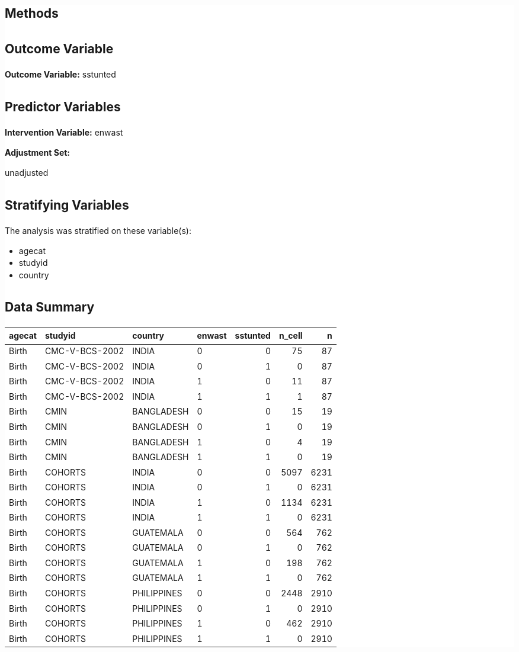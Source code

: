 





## Methods
## Outcome Variable

**Outcome Variable:** sstunted

## Predictor Variables

**Intervention Variable:** enwast

**Adjustment Set:**

unadjusted

## Stratifying Variables

The analysis was stratified on these variable(s):

* agecat
* studyid
* country

## Data Summary

|agecat    |studyid        |country      |enwast | sstunted| n_cell|     n|
|:---------|:--------------|:------------|:------|--------:|------:|-----:|
|Birth     |CMC-V-BCS-2002 |INDIA        |0      |        0|     75|    87|
|Birth     |CMC-V-BCS-2002 |INDIA        |0      |        1|      0|    87|
|Birth     |CMC-V-BCS-2002 |INDIA        |1      |        0|     11|    87|
|Birth     |CMC-V-BCS-2002 |INDIA        |1      |        1|      1|    87|
|Birth     |CMIN           |BANGLADESH   |0      |        0|     15|    19|
|Birth     |CMIN           |BANGLADESH   |0      |        1|      0|    19|
|Birth     |CMIN           |BANGLADESH   |1      |        0|      4|    19|
|Birth     |CMIN           |BANGLADESH   |1      |        1|      0|    19|
|Birth     |COHORTS        |INDIA        |0      |        0|   5097|  6231|
|Birth     |COHORTS        |INDIA        |0      |        1|      0|  6231|
|Birth     |COHORTS        |INDIA        |1      |        0|   1134|  6231|
|Birth     |COHORTS        |INDIA        |1      |        1|      0|  6231|
|Birth     |COHORTS        |GUATEMALA    |0      |        0|    564|   762|
|Birth     |COHORTS        |GUATEMALA    |0      |        1|      0|   762|
|Birth     |COHORTS        |GUATEMALA    |1      |        0|    198|   762|
|Birth     |COHORTS        |GUATEMALA    |1      |        1|      0|   762|
|Birth     |COHORTS        |PHILIPPINES  |0      |        0|   2448|  2910|
|Birth     |COHORTS        |PHILIPPINES  |0      |        1|      0|  2910|
|Birth     |COHORTS        |PHILIPPINES  |1      |        0|    462|  2910|
|Birth     |COHORTS        |PHILIPPINES  |1      |        1|      0|  2910|